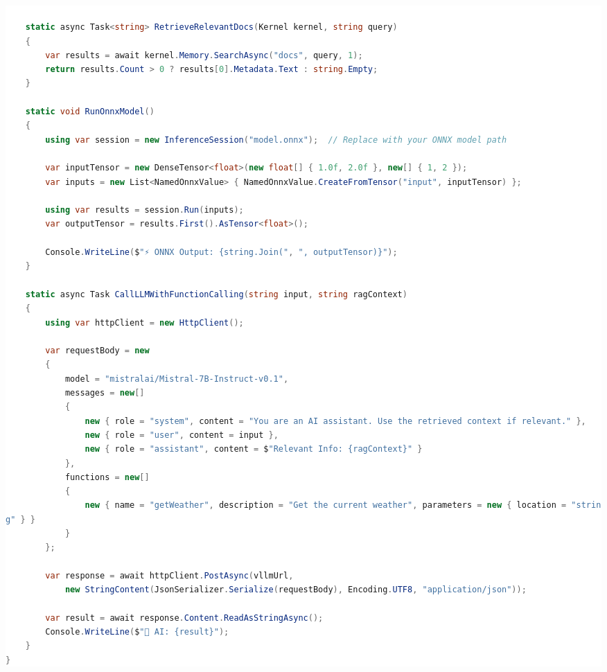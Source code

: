 ```csharp

    static async Task<string> RetrieveRelevantDocs(Kernel kernel, string query)
    {
        var results = await kernel.Memory.SearchAsync("docs", query, 1);
        return results.Count > 0 ? results[0].Metadata.Text : string.Empty;
    }

    static void RunOnnxModel()
    {
        using var session = new InferenceSession("model.onnx");  // Replace with your ONNX model path
        
        var inputTensor = new DenseTensor<float>(new float[] { 1.0f, 2.0f }, new[] { 1, 2 });
        var inputs = new List<NamedOnnxValue> { NamedOnnxValue.CreateFromTensor("input", inputTensor) };

        using var results = session.Run(inputs);
        var outputTensor = results.First().AsTensor<float>();

        Console.WriteLine($"⚡ ONNX Output: {string.Join(", ", outputTensor)}");
    }

    static async Task CallLLMWithFunctionCalling(string input, string ragContext)
    {
        using var httpClient = new HttpClient();

        var requestBody = new
        {
            model = "mistralai/Mistral-7B-Instruct-v0.1",
            messages = new[]
            {
                new { role = "system", content = "You are an AI assistant. Use the retrieved context if relevant." },
                new { role = "user", content = input },
                new { role = "assistant", content = $"Relevant Info: {ragContext}" }
            },
            functions = new[]
            {
                new { name = "getWeather", description = "Get the current weather", parameters = new { location = "string" } }
            }
        };

        var response = await httpClient.PostAsync(vllmUrl, 
            new StringContent(JsonSerializer.Serialize(requestBody), Encoding.UTF8, "application/json"));

        var result = await response.Content.ReadAsStringAsync();
        Console.WriteLine($"🤖 AI: {result}");
    }
}
```
